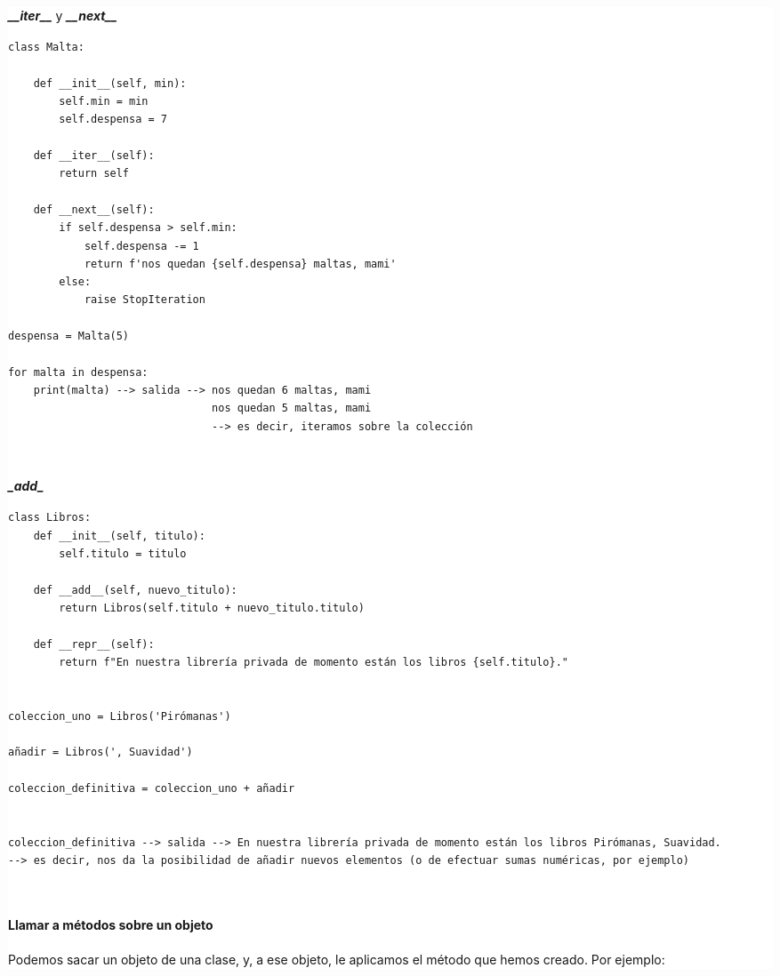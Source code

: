  ***\_\_iter\_\_*** y ***\_\_next\_\_***

    class Malta:
    
		def __init__(self, min):
			self.min = min
			self.despensa = 7
			
		def __iter__(self):
			return self
			
		def __next__(self):
			if self.despensa > self.min:
				self.despensa -= 1
				return f'nos quedan {self.despensa} maltas, mami'
			else:
				raise StopIteration
				
	despensa = Malta(5)
	
	for malta in despensa:
		print(malta) --> salida --> nos quedan 6 maltas, mami
									nos quedan 5 maltas, mami
									--> es decir, iteramos sobre la colección
			
<br>



***__add_\_***						

    class Libros:
	    def __init__(self, titulo):
		    self.titulo = titulo
		    
		def __add__(self, nuevo_titulo):
			return Libros(self.titulo + nuevo_titulo.titulo)
			
		def __repr__(self):
			return f"En nuestra librería privada de momento están los libros {self.titulo}."
			
			
	coleccion_uno = Libros('Pirómanas')
	
    añadir = Libros(', Suavidad')
    
    coleccion_definitiva = coleccion_uno + añadir
    
    
    coleccion_definitiva --> salida --> En nuestra librería privada de momento están los libros Pirómanas, Suavidad. 
    --> es decir, nos da la posibilidad de añadir nuevos elementos (o de efectuar sumas numéricas, por ejemplo)


   <br>

#### Llamar a métodos sobre un objeto

Podemos sacar un objeto de una clase, y, a ese objeto, le aplicamos el método que hemos creado. Por ejemplo:
